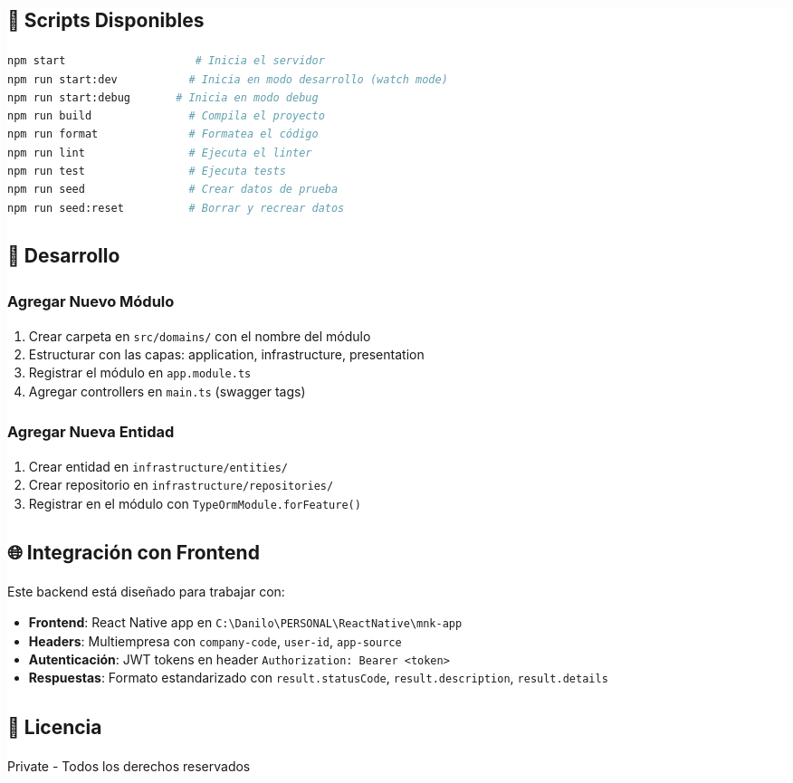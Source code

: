 ## 🔧 Scripts Disponibles

```bash
npm start                    # Inicia el servidor
npm run start:dev           # Inicia en modo desarrollo (watch mode)
npm run start:debug       # Inicia en modo debug
npm run build               # Compila el proyecto
npm run format              # Formatea el código
npm run lint                # Ejecuta el linter
npm run test                # Ejecuta tests
npm run seed                # Crear datos de prueba
npm run seed:reset          # Borrar y recrear datos
```

## 📝 Desarrollo

### Agregar Nuevo Módulo

1. Crear carpeta en `src/domains/` con el nombre del módulo
2. Estructurar con las capas: application, infrastructure, presentation
3. Registrar el módulo en `app.module.ts`
4. Agregar controllers en `main.ts` (swagger tags)

### Agregar Nueva Entidad

1. Crear entidad en `infrastructure/entities/`
2. Crear repositorio en `infrastructure/repositories/`
3. Registrar en el módulo con `TypeOrmModule.forFeature()`

## 🌐 Integración con Frontend

Este backend está diseñado para trabajar con:
- **Frontend**: React Native app en `C:\Danilo\PERSONAL\ReactNative\mnk-app`
- **Headers**: Multiempresa con `company-code`, `user-id`, `app-source`
- **Autenticación**: JWT tokens en header `Authorization: Bearer <token>`
- **Respuestas**: Formato estandarizado con `result.statusCode`, `result.description`, `result.details`

## 📄 Licencia

Private - Todos los derechos reservados

